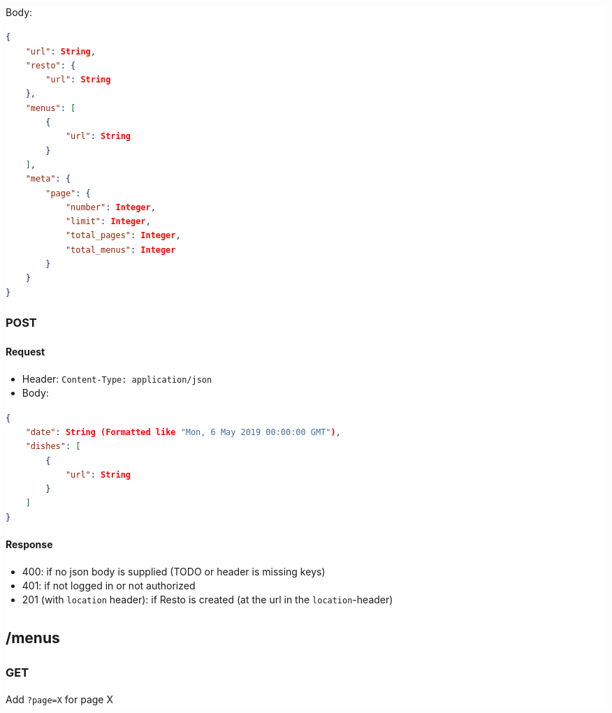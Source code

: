 Body:

```json
{
    "url": String,
    "resto": {
        "url": String
    },
    "menus": [
        {
            "url": String
        }
    ],
    "meta": {
        "page": {
            "number": Integer,
            "limit": Integer,
            "total_pages": Integer,
            "total_menus": Integer
        }
    }
}
```

### POST

#### Request

- Header: `Content-Type: application/json`
- Body:

```json
{
    "date": String (Formatted like "Mon, 6 May 2019 00:00:00 GMT"),
    "dishes": [
        {
            "url": String
        }
    ]
}
```

#### Response

- 400: if no json body is supplied (TODO or header is missing keys)
- 401: if not logged in or not authorized
- 201 (with `location` header): if Resto is created (at the url in the `location`-header)

## /menus

### GET

Add `?page=X` for page X
